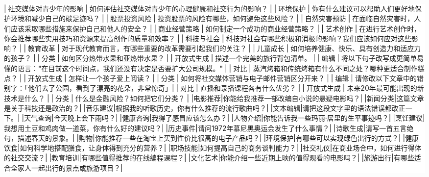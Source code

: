 | 社交媒体对青少年的影响           | 如何评估社交媒体对青少年的心理健康和社交行为的影响？                                                                                                                                                                                                           |
| 环境保护                        | 你有什么建议可以帮助人们更好地保护环境和减少自己的碳足迹吗？                                                                                                                                                                                                    |
| 股票投资风险                   | 投资股票的风险有哪些，如何避免这些风险？                                                                                                                                                                                                                      |
| 自然灾害预防                   | 在面临自然灾害时，人们应该采取哪些措施来保护自己和他人的安全？                                                                                                                                                                                               |
| 商业经营策略                    | 如何制定一个成功的商业经营策略？                                                                                                                                                                                                                            |
| 艺术创作                        | 在进行艺术创作时，你会推荐哪些实用技巧和资源来提高创作的质量和效率？                                                                                                                                                                                      |
| 科技与社会                      | 科技对社会有哪些积极和消极的影响？我们应该如何应对这些影响？                                                                                                                                                                                                   |
| 教育改革                        | 对于现代教育而言，有哪些重要的改革需要引起我们的关注？                                                                                                                                                                                                       |
| 儿童成长                        | 如何培养健康、快乐、具有创造力和适应力的孩子？                                                                                                                                                                                                                  |
| 分类 | 如何区分热带水果和亚热带水果？ |
| 开放式生成 | 描述一个完美的旅行背包清单。 |
| 编辑 | 将以下句子改写成更简单易懂的语言："在目前这个时间点，我们还没有决定是否要扩大公司规模。" |
| 对比 | 蒸汽烤箱和传统烤箱有什么不同之处？哪种更适合制作糕点？ |
| 开放式生成 | 怎样让一个孩子爱上阅读？ |
| 分类 | 如何将社交媒体营销与电子邮件营销区分开来？ |
| 编辑 | 请修改以下文章中的错别字：「他们去了公园，看到了漂亮的花朵，非常惊奇」|
| 对比 | 直播和录播课程各有什么优劣？ |
| 开放式生成 | 未来20年最可能出现的新技术是什么？ |
| 分类 | 什么是金融风险？如何把它们分类？ |
|电影推荐|你能给我推荐一部改编自小说的悬疑电影吗？|
|新闻分类|这篇文章是关于科技还是政治的？|
|音乐建议|根据我的听歌历史，你有什么推荐的流行歌曲吗？|
|文本编辑|请把这段文字里的语法错误都改正一下。|
|天气查询|今天晚上会下雨吗？|
|健康咨询|我得了感冒应该怎么办？|
|人物介绍|你能告诉我一些玛丽·居里的生平事迹吗？|
|烹饪建议|我想用土豆和鸡肉做一道菜，你有什么好的建议吗？|
|历史事件|请问1972年慕尼黑奥运会发生了什么事情？|
|诗歌生成|请写一首五言绝句，描述春天的景象。|
|购物|你能推荐一些在淘宝上买到性价比很高的电子产品吗？|
|环境保护|有哪些可以实现绿色出行的方式？|
|健康饮食|如何科学地搭配膳食，让身体得到充分的营养？|
|职场技能|如何提高自己的商务谈判能力？|
|社交礼仪|在商业场合中，如何进行得体的社交交流？|
|教育培训|有哪些值得推荐的在线编程课程？|
|文化艺术|你能介绍一些近期上映的值得观看的电影吗？|
|旅游出行|有哪些适合全家人一起出行的景点或旅游项目？|